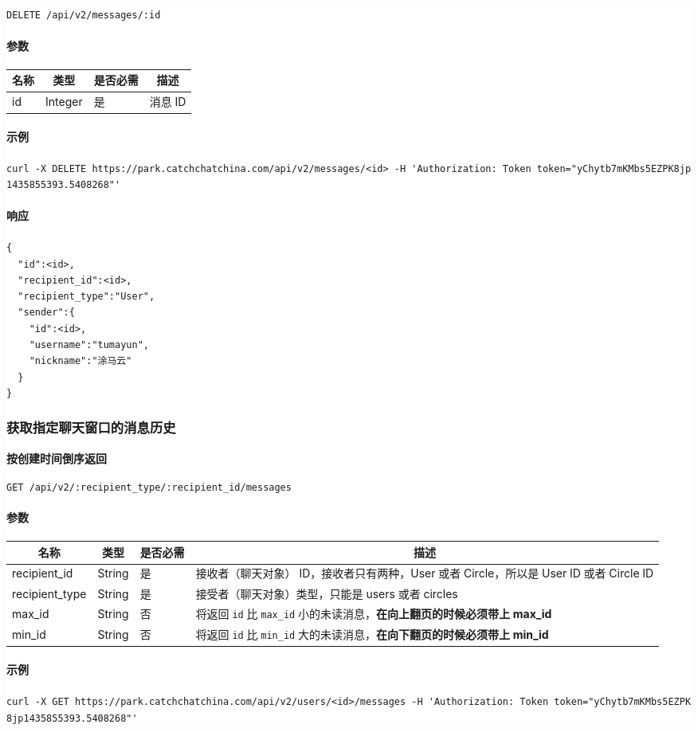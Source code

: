 ```
DELETE /api/v2/messages/:id
```

#### 参数

| 名称 | 类型 | 是否必需 | 描述 |
|---|---|---|---|
| id | Integer | 是 | 消息 ID |

#### 示例

```
curl -X DELETE https://park.catchchatchina.com/api/v2/messages/<id> -H 'Authorization: Token token="yChytb7mKMbs5EZPK8jp1435855393.5408268"'
```

#### 响应

```
{
  "id":<id>,
  "recipient_id":<id>,
  "recipient_type":"User",
  "sender":{
    "id":<id>,
    "username":"tumayun",
    "nickname":"涂马云"
  }
}
```

### 获取指定聊天窗口的消息历史

**按创建时间倒序返回**

```
GET /api/v2/:recipient_type/:recipient_id/messages
```

#### 参数

| 名称 | 类型 | 是否必需 | 描述 |
|---|---|---|---|
| recipient_id | String | 是 | 接收者（聊天对象） ID，接收者只有两种，User 或者 Circle，所以是 User ID 或者 Circle ID |
| recipient_type | String | 是 | 接受者（聊天对象）类型，只能是 users 或者 circles |
| max_id | String | 否 | 将返回 `id` 比 `max_id` 小的未读消息，**在向上翻页的时候必须带上 max_id** |
| min_id | String | 否 | 将返回 `id` 比 `min_id` 大的未读消息，**在向下翻页的时候必须带上 min_id** |

#### 示例

```
curl -X GET https://park.catchchatchina.com/api/v2/users/<id>/messages -H 'Authorization: Token token="yChytb7mKMbs5EZPK8jp1435855393.5408268"'
```
